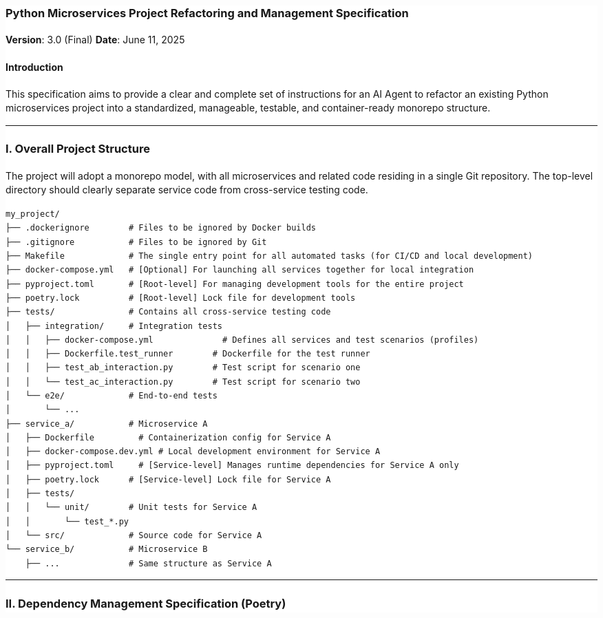 ### **Python Microservices Project Refactoring and Management Specification**

**Version**: 3.0 (Final)
**Date**: June 11, 2025

#### **Introduction**

This specification aims to provide a clear and complete set of instructions for an AI Agent to refactor an existing Python microservices project into a standardized, manageable, testable, and container-ready monorepo structure.

---

### **I. Overall Project Structure**

The project will adopt a monorepo model, with all microservices and related code residing in a single Git repository. The top-level directory should clearly separate service code from cross-service testing code.

```
my_project/
├── .dockerignore        # Files to be ignored by Docker builds
├── .gitignore           # Files to be ignored by Git
├── Makefile             # The single entry point for all automated tasks (for CI/CD and local development)
├── docker-compose.yml   # [Optional] For launching all services together for local integration
├── pyproject.toml       # [Root-level] For managing development tools for the entire project
├── poetry.lock          # [Root-level] Lock file for development tools
├── tests/               # Contains all cross-service testing code
│   ├── integration/     # Integration tests
│   │   ├── docker-compose.yml              # Defines all services and test scenarios (profiles)
│   │   ├── Dockerfile.test_runner        # Dockerfile for the test runner
│   │   ├── test_ab_interaction.py        # Test script for scenario one
│   │   └── test_ac_interaction.py        # Test script for scenario two
│   └── e2e/             # End-to-end tests
│       └── ...
├── service_a/           # Microservice A
│   ├── Dockerfile         # Containerization config for Service A
│   ├── docker-compose.dev.yml # Local development environment for Service A
│   ├── pyproject.toml     # [Service-level] Manages runtime dependencies for Service A only
│   ├── poetry.lock      # [Service-level] Lock file for Service A
│   ├── tests/
│   │   └── unit/        # Unit tests for Service A
│   │       └── test_*.py
│   └── src/             # Source code for Service A
└── service_b/           # Microservice B
    ├── ...              # Same structure as Service A
```

---

### **II. Dependency Management Specification (Poetry)**
